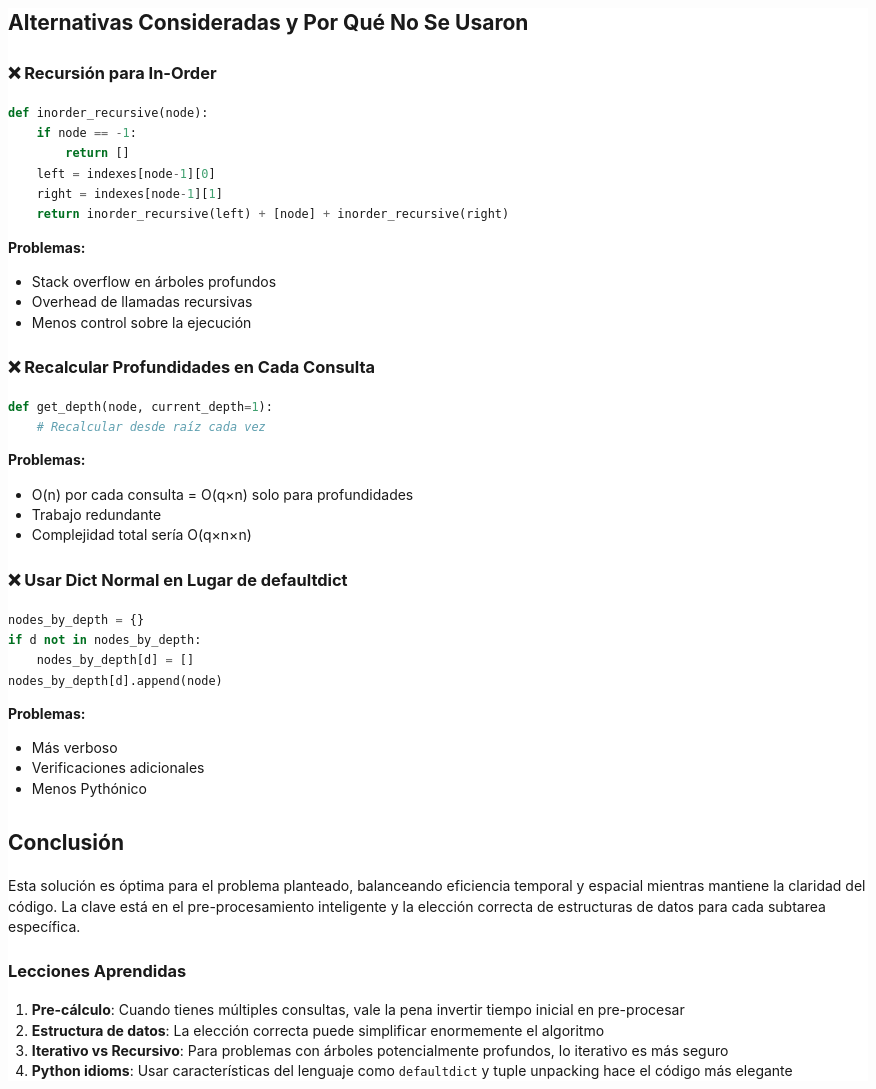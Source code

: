 ## Alternativas Consideradas y Por Qué No Se Usaron

### ❌ Recursión para In-Order
```python
def inorder_recursive(node):
    if node == -1:
        return []
    left = indexes[node-1][0]
    right = indexes[node-1][1]
    return inorder_recursive(left) + [node] + inorder_recursive(right)
```
**Problemas:**
- Stack overflow en árboles profundos
- Overhead de llamadas recursivas
- Menos control sobre la ejecución

### ❌ Recalcular Profundidades en Cada Consulta
```python
def get_depth(node, current_depth=1):
    # Recalcular desde raíz cada vez
```
**Problemas:**
- O(n) por cada consulta = O(q×n) solo para profundidades
- Trabajo redundante
- Complejidad total sería O(q×n×n)

### ❌ Usar Dict Normal en Lugar de defaultdict
```python
nodes_by_depth = {}
if d not in nodes_by_depth:
    nodes_by_depth[d] = []
nodes_by_depth[d].append(node)
```
**Problemas:**
- Más verboso
- Verificaciones adicionales
- Menos Pythónico

## Conclusión

Esta solución es óptima para el problema planteado, balanceando eficiencia temporal y espacial mientras mantiene la claridad del código. La clave está en el pre-procesamiento inteligente y la elección correcta de estructuras de datos para cada subtarea específica.

### Lecciones Aprendidas
1. **Pre-cálculo**: Cuando tienes múltiples consultas, vale la pena invertir tiempo inicial en pre-procesar
2. **Estructura de datos**: La elección correcta puede simplificar enormemente el algoritmo
3. **Iterativo vs Recursivo**: Para problemas con árboles potencialmente profundos, lo iterativo es más seguro
4. **Python idioms**: Usar características del lenguaje como `defaultdict` y tuple unpacking hace el código más elegante
